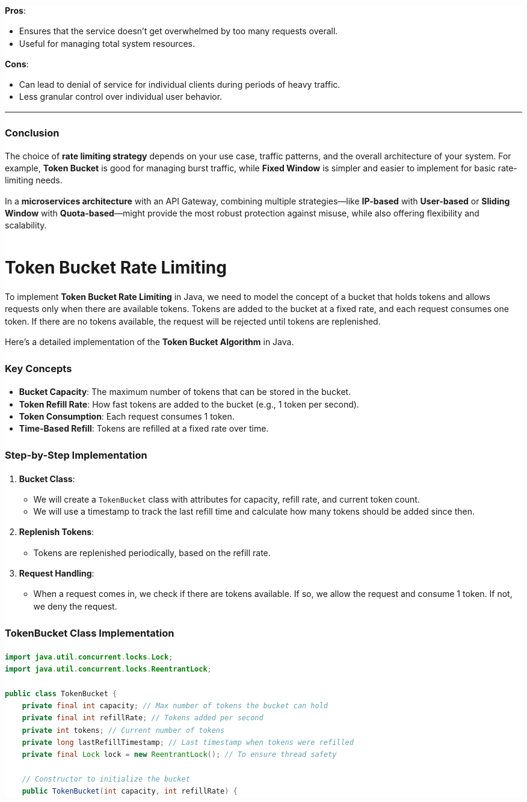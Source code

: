 **Pros**:
- Ensures that the service doesn’t get overwhelmed by too many requests overall.
- Useful for managing total system resources.

**Cons**:
- Can lead to denial of service for individual clients during periods of heavy traffic.
- Less granular control over individual user behavior.

---

### Conclusion

The choice of **rate limiting strategy** depends on your use case, traffic patterns, and the overall architecture of your system. For example, **Token Bucket** is good for managing burst traffic, while **Fixed Window** is simpler and easier to implement for basic rate-limiting needs. 

In a **microservices architecture** with an API Gateway, combining multiple strategies—like **IP-based** with **User-based** or **Sliding Window** with **Quota-based**—might provide the most robust protection against misuse, while also offering flexibility and scalability.


# Token Bucket Rate Limiting

To implement **Token Bucket Rate Limiting** in Java, we need to model the concept of a bucket that holds tokens and allows requests only when there are available tokens. Tokens are added to the bucket at a fixed rate, and each request consumes one token. If there are no tokens available, the request will be rejected until tokens are replenished.

Here’s a detailed implementation of the **Token Bucket Algorithm** in Java.

### Key Concepts
- **Bucket Capacity**: The maximum number of tokens that can be stored in the bucket.
- **Token Refill Rate**: How fast tokens are added to the bucket (e.g., 1 token per second).
- **Token Consumption**: Each request consumes 1 token.
- **Time-Based Refill**: Tokens are refilled at a fixed rate over time.

### Step-by-Step Implementation

1. **Bucket Class**:
   - We will create a `TokenBucket` class with attributes for capacity, refill rate, and current token count.
   - We will use a timestamp to track the last refill time and calculate how many tokens should be added since then.
   
2. **Replenish Tokens**:
   - Tokens are replenished periodically, based on the refill rate.
   
3. **Request Handling**:
   - When a request comes in, we check if there are tokens available. If so, we allow the request and consume 1 token. If not, we deny the request.

### TokenBucket Class Implementation

```java
import java.util.concurrent.locks.Lock;
import java.util.concurrent.locks.ReentrantLock;

public class TokenBucket {
    private final int capacity; // Max number of tokens the bucket can hold
    private final int refillRate; // Tokens added per second
    private int tokens; // Current number of tokens
    private long lastRefillTimestamp; // Last timestamp when tokens were refilled
    private final Lock lock = new ReentrantLock(); // To ensure thread safety

    // Constructor to initialize the bucket
    public TokenBucket(int capacity, int refillRate) {
```